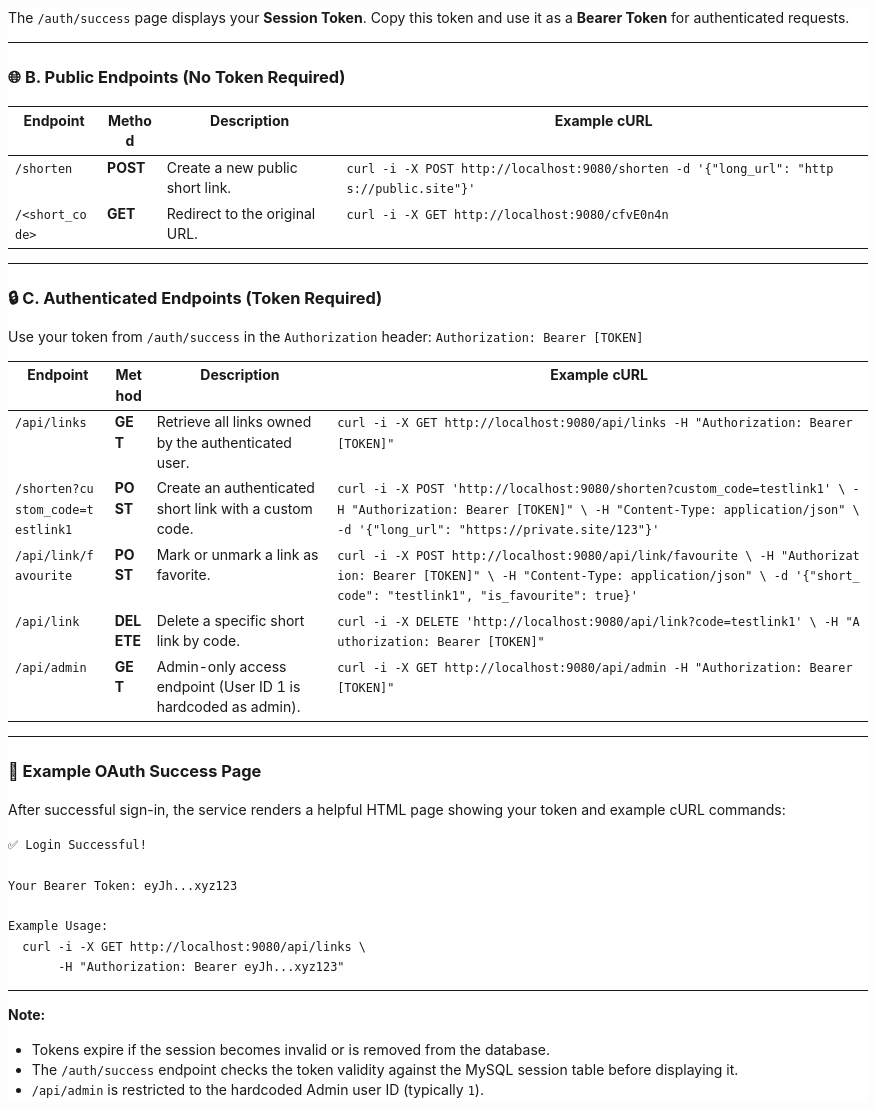 The `/auth/success` page displays your **Session Token**.
Copy this token and use it as a **Bearer Token** for authenticated requests.

---

### 🌐 B. Public Endpoints (No Token Required)

| Endpoint        | Method   | Description                     | Example cURL                                                                                   |
| --------------- | -------- | ------------------------------- | ---------------------------------------------------------------------------------------------- |
| `/shorten`      | **POST** | Create a new public short link. | `curl -i -X POST http://localhost:9080/shorten -d '{"long_url": "https://public.site"}' ` |
| `/<short_code>` | **GET**  | Redirect to the original URL.   | `curl -i -X GET http://localhost:9080/cfvE0n4n `                                          |

---

### 🔒 C. Authenticated Endpoints (Token Required)

Use your token from `/auth/success` in the `Authorization` header:
`Authorization: Bearer [TOKEN]`

| Endpoint                         | Method     | Description                                                   | Example cURL                                                                                                                                                                                             |
| -------------------------------- | ---------- | ------------------------------------------------------------- | -------------------------------------------------------------------------------------------------------------------------------------------------------------------------------------------------------- |
| `/api/links`                     | **GET**    | Retrieve all links owned by the authenticated user.           | `curl -i -X GET http://localhost:9080/api/links -H "Authorization: Bearer [TOKEN]" `                                                                                                                |
| `/shorten?custom_code=testlink1` | **POST**   | Create an authenticated short link with a custom code.        | `curl -i -X POST 'http://localhost:9080/shorten?custom_code=testlink1' \ -H "Authorization: Bearer [TOKEN]" \ -H "Content-Type: application/json" \ -d '{"long_url": "https://private.site/123"}' ` |
| `/api/link/favourite`            | **POST**   | Mark or unmark a link as favorite.                            | `curl -i -X POST http://localhost:9080/api/link/favourite \ -H "Authorization: Bearer [TOKEN]" \ -H "Content-Type: application/json" \ -d '{"short_code": "testlink1", "is_favourite": true}' `     |
| `/api/link`                      | **DELETE** | Delete a specific short link by code.                         | `curl -i -X DELETE 'http://localhost:9080/api/link?code=testlink1' \ -H "Authorization: Bearer [TOKEN]" `                                                                                           |
| `/api/admin`                     | **GET**    | Admin-only access endpoint (User ID 1 is hardcoded as admin). | `curl -i -X GET http://localhost:9080/api/admin -H "Authorization: Bearer [TOKEN]" `                                                                                                                |

---

### 🎯 Example OAuth Success Page

After successful sign-in, the service renders a helpful HTML page showing your token and example cURL commands:

```
✅ Login Successful!

Your Bearer Token: eyJh...xyz123

Example Usage:
  curl -i -X GET http://localhost:9080/api/links \
       -H "Authorization: Bearer eyJh...xyz123"
```

---

**Note:**

* Tokens expire if the session becomes invalid or is removed from the database.
* The `/auth/success` endpoint checks the token validity against the MySQL session table before displaying it.
* `/api/admin` is restricted to the hardcoded Admin user ID (typically `1`).
